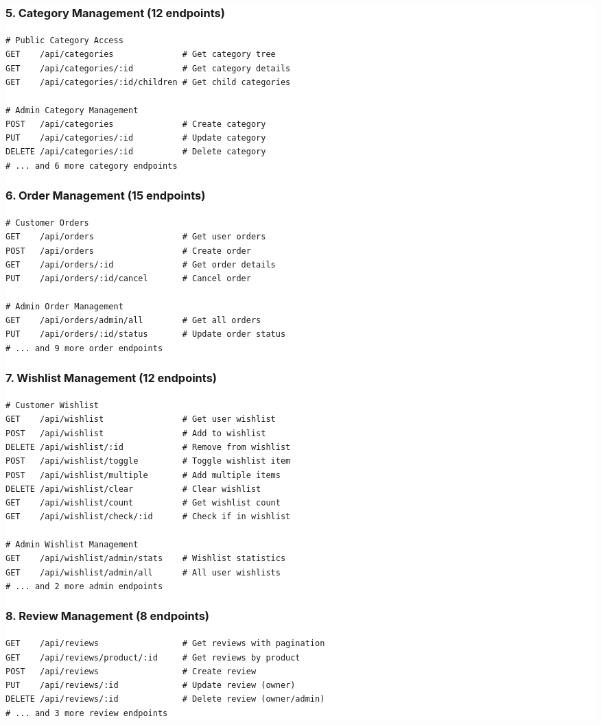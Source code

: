 ### 5. Category Management (12 endpoints)
```
# Public Category Access
GET    /api/categories              # Get category tree
GET    /api/categories/:id          # Get category details
GET    /api/categories/:id/children # Get child categories

# Admin Category Management
POST   /api/categories              # Create category
PUT    /api/categories/:id          # Update category
DELETE /api/categories/:id          # Delete category
# ... and 6 more category endpoints
```

### 6. Order Management (15 endpoints)
```
# Customer Orders
GET    /api/orders                  # Get user orders
POST   /api/orders                  # Create order
GET    /api/orders/:id              # Get order details
PUT    /api/orders/:id/cancel       # Cancel order

# Admin Order Management
GET    /api/orders/admin/all        # Get all orders
PUT    /api/orders/:id/status       # Update order status
# ... and 9 more order endpoints
```

### 7. Wishlist Management (12 endpoints)
```
# Customer Wishlist
GET    /api/wishlist                # Get user wishlist
POST   /api/wishlist                # Add to wishlist
DELETE /api/wishlist/:id            # Remove from wishlist
POST   /api/wishlist/toggle         # Toggle wishlist item
POST   /api/wishlist/multiple       # Add multiple items
DELETE /api/wishlist/clear          # Clear wishlist
GET    /api/wishlist/count          # Get wishlist count
GET    /api/wishlist/check/:id      # Check if in wishlist

# Admin Wishlist Management
GET    /api/wishlist/admin/stats    # Wishlist statistics
GET    /api/wishlist/admin/all      # All user wishlists
# ... and 2 more admin endpoints
```

### 8. Review Management (8 endpoints)
```
GET    /api/reviews                 # Get reviews with pagination
GET    /api/reviews/product/:id     # Get reviews by product
POST   /api/reviews                 # Create review
PUT    /api/reviews/:id             # Update review (owner)
DELETE /api/reviews/:id             # Delete review (owner/admin)
# ... and 3 more review endpoints
```
